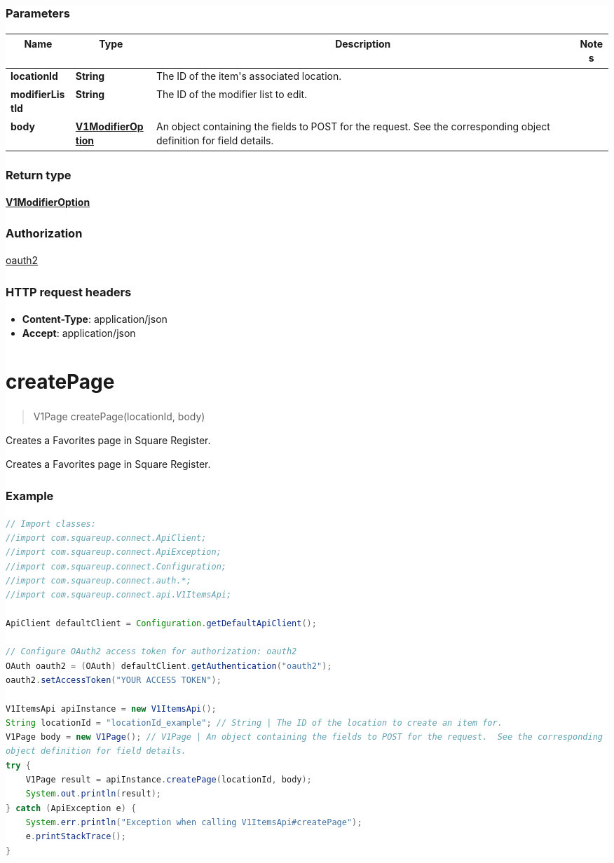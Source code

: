 ### Parameters

Name | Type | Description  | Notes
------------- | ------------- | ------------- | -------------
 **locationId** | **String**| The ID of the item&#39;s associated location. |
 **modifierListId** | **String**| The ID of the modifier list to edit. |
 **body** | [**V1ModifierOption**](V1ModifierOption.md)| An object containing the fields to POST for the request.  See the corresponding object definition for field details. |

### Return type

[**V1ModifierOption**](V1ModifierOption.md)

### Authorization

[oauth2](../README.md#oauth2)

### HTTP request headers

 - **Content-Type**: application/json
 - **Accept**: application/json

<a name="createPage"></a>
# **createPage**
> V1Page createPage(locationId, body)

Creates a Favorites page in Square Register.

Creates a Favorites page in Square Register.

### Example
```java
// Import classes:
//import com.squareup.connect.ApiClient;
//import com.squareup.connect.ApiException;
//import com.squareup.connect.Configuration;
//import com.squareup.connect.auth.*;
//import com.squareup.connect.api.V1ItemsApi;

ApiClient defaultClient = Configuration.getDefaultApiClient();

// Configure OAuth2 access token for authorization: oauth2
OAuth oauth2 = (OAuth) defaultClient.getAuthentication("oauth2");
oauth2.setAccessToken("YOUR ACCESS TOKEN");

V1ItemsApi apiInstance = new V1ItemsApi();
String locationId = "locationId_example"; // String | The ID of the location to create an item for.
V1Page body = new V1Page(); // V1Page | An object containing the fields to POST for the request.  See the corresponding object definition for field details.
try {
    V1Page result = apiInstance.createPage(locationId, body);
    System.out.println(result);
} catch (ApiException e) {
    System.err.println("Exception when calling V1ItemsApi#createPage");
    e.printStackTrace();
}
```
